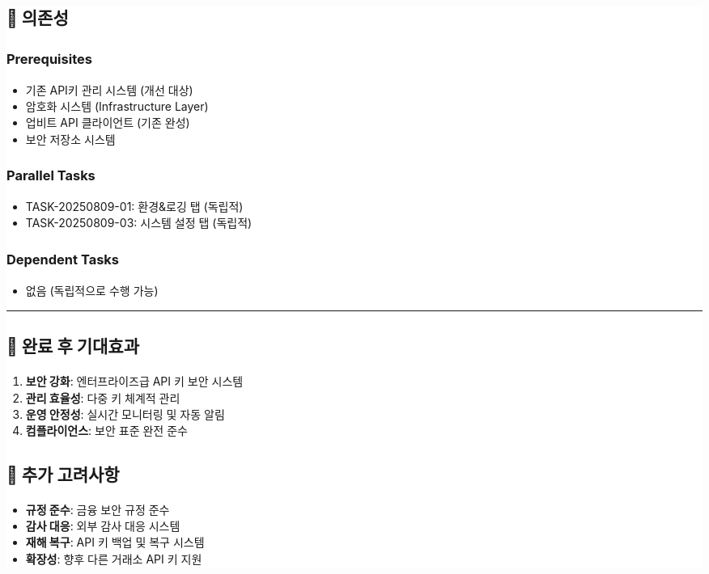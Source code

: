 
## 🔗 **의존성**

### **Prerequisites**
- 기존 API키 관리 시스템 (개선 대상)
- 암호화 시스템 (Infrastructure Layer)
- 업비트 API 클라이언트 (기존 완성)
- 보안 저장소 시스템

### **Parallel Tasks**
- TASK-20250809-01: 환경&로깅 탭 (독립적)
- TASK-20250809-03: 시스템 설정 탭 (독립적)

### **Dependent Tasks**
- 없음 (독립적으로 수행 가능)

---

## 🚀 **완료 후 기대효과**

1. **보안 강화**: 엔터프라이즈급 API 키 보안 시스템
2. **관리 효율성**: 다중 키 체계적 관리
3. **운영 안정성**: 실시간 모니터링 및 자동 알림
4. **컴플라이언스**: 보안 표준 완전 준수

## 📝 **추가 고려사항**

- **규정 준수**: 금융 보안 규정 준수
- **감사 대응**: 외부 감사 대응 시스템
- **재해 복구**: API 키 백업 및 복구 시스템
- **확장성**: 향후 다른 거래소 API 키 지원
